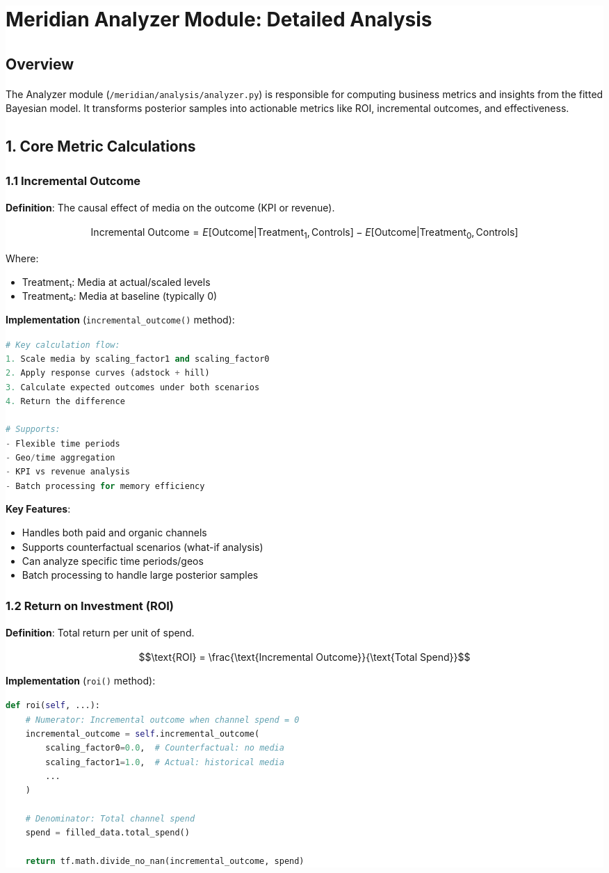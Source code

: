 # Meridian Analyzer Module: Detailed Analysis

## Overview

The Analyzer module (`/meridian/analysis/analyzer.py`) is responsible for computing business metrics and insights from the fitted Bayesian model. It transforms posterior samples into actionable metrics like ROI, incremental outcomes, and effectiveness.

## 1. Core Metric Calculations

### 1.1 Incremental Outcome

**Definition**: The causal effect of media on the outcome (KPI or revenue).

$$\text{Incremental Outcome} = E[\text{Outcome}|\text{Treatment}_1, \text{Controls}] - E[\text{Outcome}|\text{Treatment}_0, \text{Controls}]$$

Where:
- Treatment₁: Media at actual/scaled levels
- Treatment₀: Media at baseline (typically 0)

**Implementation** (`incremental_outcome()` method):
```python
# Key calculation flow:
1. Scale media by scaling_factor1 and scaling_factor0
2. Apply response curves (adstock + hill)
3. Calculate expected outcomes under both scenarios
4. Return the difference

# Supports:
- Flexible time periods
- Geo/time aggregation
- KPI vs revenue analysis
- Batch processing for memory efficiency
```

**Key Features**:
- Handles both paid and organic channels
- Supports counterfactual scenarios (what-if analysis)
- Can analyze specific time periods/geos
- Batch processing to handle large posterior samples

### 1.2 Return on Investment (ROI)

**Definition**: Total return per unit of spend.

$$\text{ROI} = \frac{\text{Incremental Outcome}}{\text{Total Spend}}$$

**Implementation** (`roi()` method):
```python
def roi(self, ...):
    # Numerator: Incremental outcome when channel spend = 0
    incremental_outcome = self.incremental_outcome(
        scaling_factor0=0.0,  # Counterfactual: no media
        scaling_factor1=1.0,  # Actual: historical media
        ...
    )
    
    # Denominator: Total channel spend
    spend = filled_data.total_spend()
    
    return tf.math.divide_no_nan(incremental_outcome, spend)
```
